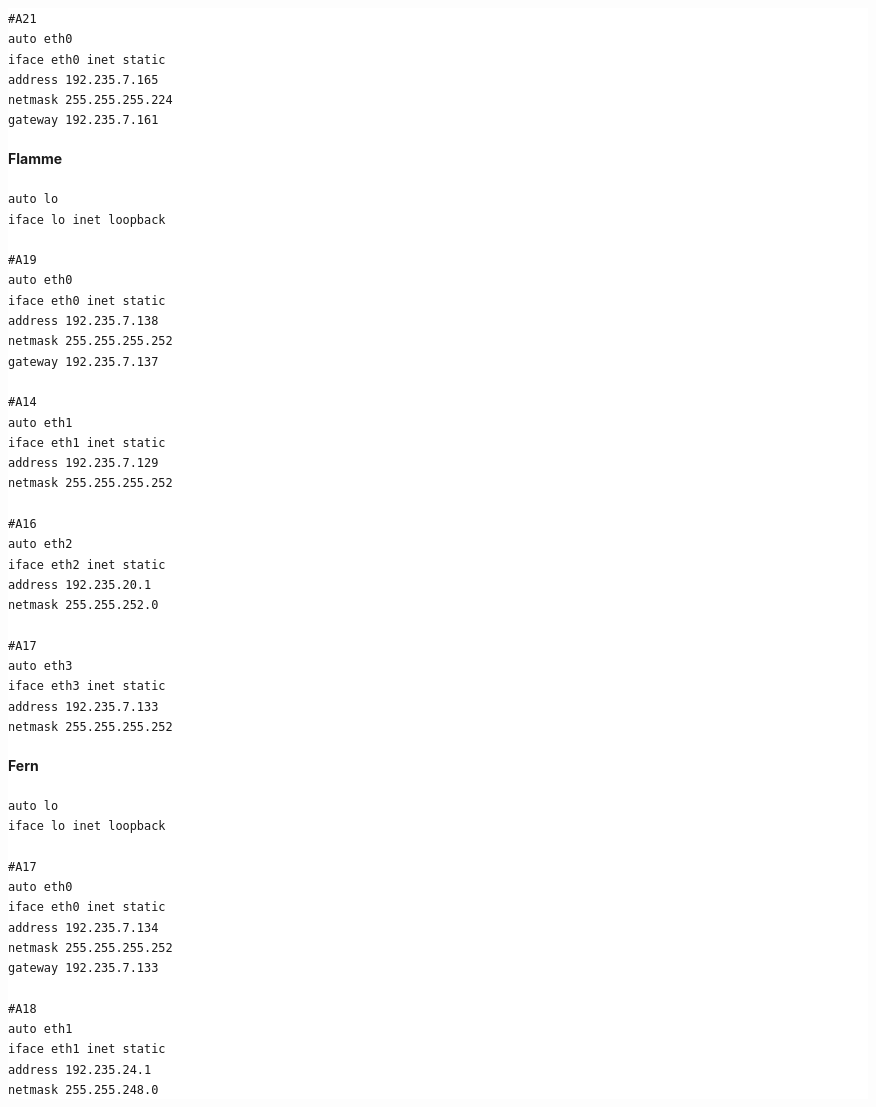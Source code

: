 ```
#A21
auto eth0
iface eth0 inet static
address 192.235.7.165
netmask 255.255.255.224
gateway 192.235.7.161
```

#### Flamme 

```
auto lo
iface lo inet loopback

#A19
auto eth0
iface eth0 inet static
address 192.235.7.138
netmask 255.255.255.252
gateway 192.235.7.137

#A14
auto eth1
iface eth1 inet static
address 192.235.7.129
netmask 255.255.255.252

#A16
auto eth2
iface eth2 inet static
address 192.235.20.1
netmask 255.255.252.0

#A17
auto eth3
iface eth3 inet static
address 192.235.7.133
netmask 255.255.255.252
```

#### Fern 

```
auto lo
iface lo inet loopback

#A17
auto eth0
iface eth0 inet static
address 192.235.7.134
netmask 255.255.255.252
gateway 192.235.7.133

#A18
auto eth1
iface eth1 inet static
address 192.235.24.1
netmask 255.255.248.0
```
